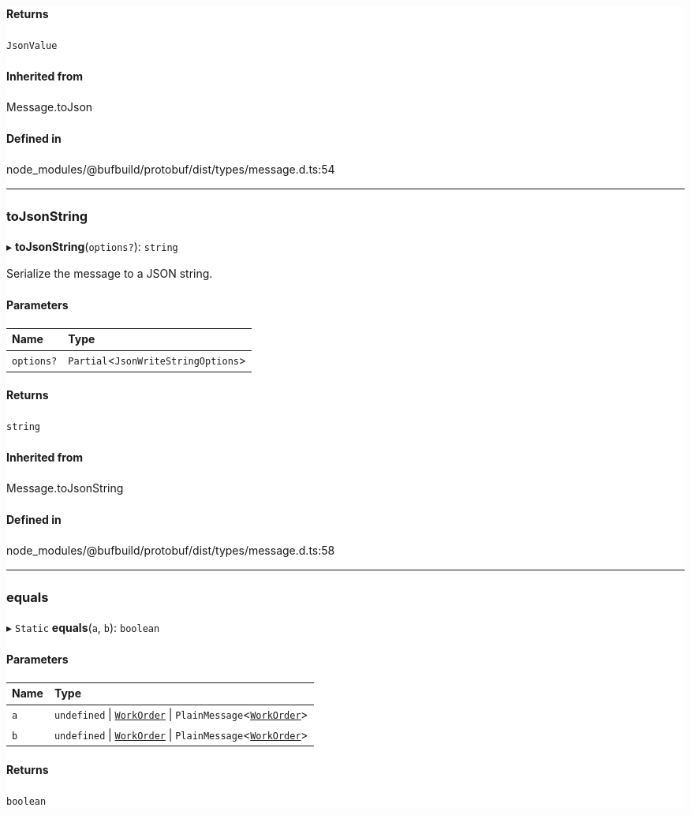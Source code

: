 #### Returns

`JsonValue`

#### Inherited from

Message.toJson

#### Defined in

node_modules/@bufbuild/protobuf/dist/types/message.d.ts:54

___

### toJsonString

▸ **toJsonString**(`options?`): `string`

Serialize the message to a JSON string.

#### Parameters

| Name | Type |
| :------ | :------ |
| `options?` | `Partial`<`JsonWriteStringOptions`\> |

#### Returns

`string`

#### Inherited from

Message.toJsonString

#### Defined in

node_modules/@bufbuild/protobuf/dist/types/message.d.ts:58

___

### equals

▸ `Static` **equals**(`a`, `b`): `boolean`

#### Parameters

| Name | Type |
| :------ | :------ |
| `a` | `undefined` \| [`WorkOrder`](WorkOrder.md) \| `PlainMessage`<[`WorkOrder`](WorkOrder.md)\> |
| `b` | `undefined` \| [`WorkOrder`](WorkOrder.md) \| `PlainMessage`<[`WorkOrder`](WorkOrder.md)\> |

#### Returns

`boolean`
